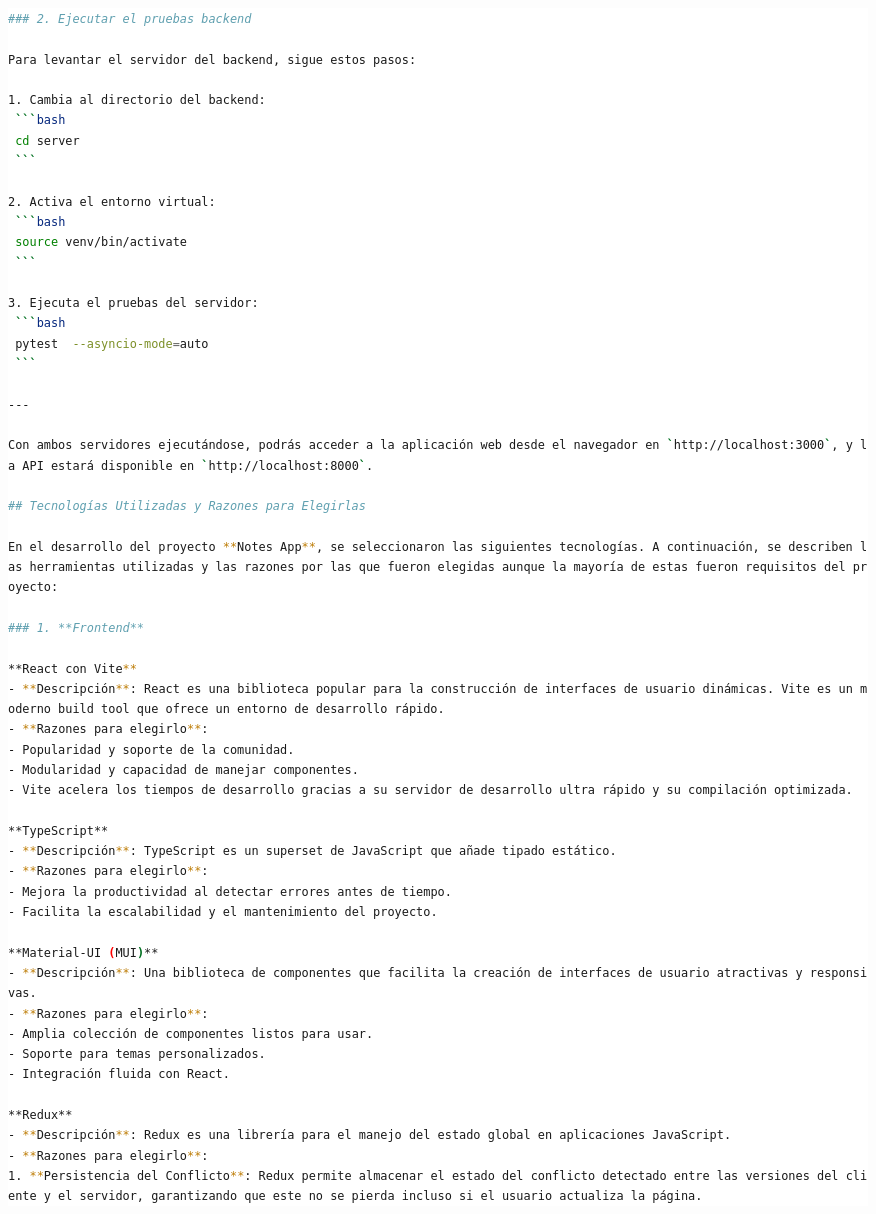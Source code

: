    ```bash
 ### 2. Ejecutar el pruebas backend
 
 Para levantar el servidor del backend, sigue estos pasos:
 
 1. Cambia al directorio del backend:
    ```bash
    cd server
    ```
 
 2. Activa el entorno virtual:
    ```bash
    source venv/bin/activate
    ```
 
 3. Ejecuta el pruebas del servidor:
    ```bash
    pytest  --asyncio-mode=auto 
    ```

 ---
 
 Con ambos servidores ejecutándose, podrás acceder a la aplicación web desde el navegador en `http://localhost:3000`, y la API estará disponible en `http://localhost:8000`.

 ## Tecnologías Utilizadas y Razones para Elegirlas
 
 En el desarrollo del proyecto **Notes App**, se seleccionaron las siguientes tecnologías. A continuación, se describen las herramientas utilizadas y las razones por las que fueron elegidas aunque la mayoría de estas fueron requisitos del proyecto:
 
 ### 1. **Frontend**
 
 **React con Vite**
 - **Descripción**: React es una biblioteca popular para la construcción de interfaces de usuario dinámicas. Vite es un moderno build tool que ofrece un entorno de desarrollo rápido.
 - **Razones para elegirlo**:
   - Popularidad y soporte de la comunidad.
   - Modularidad y capacidad de manejar componentes.
   - Vite acelera los tiempos de desarrollo gracias a su servidor de desarrollo ultra rápido y su compilación optimizada.
 
 **TypeScript**
 - **Descripción**: TypeScript es un superset de JavaScript que añade tipado estático.
 - **Razones para elegirlo**:
   - Mejora la productividad al detectar errores antes de tiempo.
   - Facilita la escalabilidad y el mantenimiento del proyecto.
 
 **Material-UI (MUI)**
 - **Descripción**: Una biblioteca de componentes que facilita la creación de interfaces de usuario atractivas y responsivas.
 - **Razones para elegirlo**:
   - Amplia colección de componentes listos para usar.
   - Soporte para temas personalizados.
   - Integración fluida con React.
 
  **Redux**
 - **Descripción**: Redux es una librería para el manejo del estado global en aplicaciones JavaScript.
 - **Razones para elegirlo**:
   1. **Persistencia del Conflicto**: Redux permite almacenar el estado del conflicto detectado entre las versiones del cliente y el servidor, garantizando que este no se pierda incluso si el usuario actualiza la página.
   ```